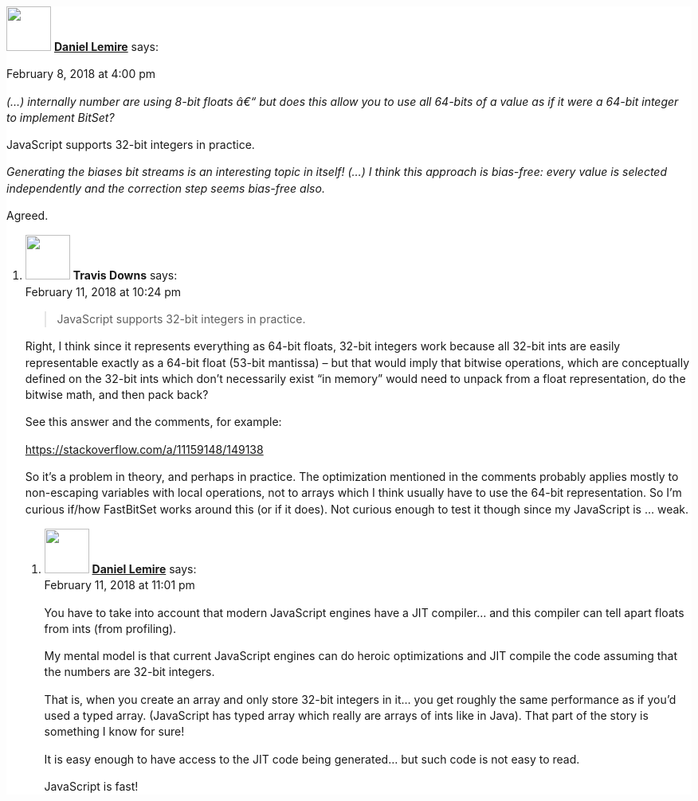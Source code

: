 <img alt src="https://secure.gravatar.com/avatar/2ca999bef9535950f5b84281a4dab006?s=56&#038;d=mm&#038;r=g" srcset="https://secure.gravatar.com/avatar/2ca999bef9535950f5b84281a4dab006?s=112&#038;d=mm&#038;r=g 2x" class="avatar avatar-56 photo" height="56" width="56" loading="lazy" decoding="async" /> <b class="fn"><a href="https://lemire.me/en/" class="url" rel="ugc">Daniel Lemire</a></b> <span class="says">says:</span> </div>
<div class="comment-metadata"><time datetime="2018-02-08T16:00:58+00:00">February 8, 2018 at 4:00 pm</time></a> </div>
<div class="comment-content">
<p><em>(&#8230;) internally number are using 8-bit floats â€“ but does this allow you to use all 64-bits of a value as if it were a 64-bit integer to implement BitSet?</em></p>
<p>JavaScript supports 32-bit integers in practice.</p>
<p><em>Generating the biases bit streams is an interesting topic in itself! (&#8230;) I think this approach is bias-free: every value is selected independently and the correction step seems bias-free also.</em></p>
<p>Agreed.</p>
</div>
<ol class="children">
<li id="comment-296630" class="comment even depth-5 parent">
<div class="comment-author vcard">
<img alt src="https://secure.gravatar.com/avatar/c6937532928911c0dae3c9c89b658c09?s=56&#038;d=mm&#038;r=g" srcset="https://secure.gravatar.com/avatar/c6937532928911c0dae3c9c89b658c09?s=112&#038;d=mm&#038;r=g 2x" class="avatar avatar-56 photo" height="56" width="56" loading="lazy" decoding="async" /> <b class="fn">Travis Downs</b> <span class="says">says:</span> </div>
<div class="comment-metadata"><time datetime="2018-02-11T22:24:26+00:00">February 11, 2018 at 10:24 pm</time></a> </div>
<div class="comment-content">
<blockquote><p>
JavaScript supports 32-bit integers in practice.
</p></blockquote>
<p>Right, I think since it represents everything as 64-bit floats, 32-bit integers work because all 32-bit ints are easily representable exactly as a 64-bit float (53-bit mantissa) &#8211; but that would imply that bitwise operations, which are conceptually defined on the 32-bit ints which don&rsquo;t necessarily exist &ldquo;in memory&rdquo; would need to unpack from a float representation, do the bitwise math, and then pack back?</p>
<p>See this answer and the comments, for example:</p>
<p><a href="https://stackoverflow.com/a/11159148/149138" rel="nofollow ugc">https://stackoverflow.com/a/11159148/149138</a></p>
<p>So it&rsquo;s a problem in theory, and perhaps in practice. The optimization mentioned in the comments probably applies mostly to non-escaping variables with local operations, not to arrays which I think usually have to use the 64-bit representation. So I&rsquo;m curious if/how FastBitSet works around this (or if it does). Not curious enough to test it though since my JavaScript is &#8230; weak.</p>
</div>
<ol class="children">
<li id="comment-296631" class="comment byuser comment-author-lemire bypostauthor odd alt depth-6">
<div class="comment-author vcard">
<img alt src="https://secure.gravatar.com/avatar/2ca999bef9535950f5b84281a4dab006?s=56&#038;d=mm&#038;r=g" srcset="https://secure.gravatar.com/avatar/2ca999bef9535950f5b84281a4dab006?s=112&#038;d=mm&#038;r=g 2x" class="avatar avatar-56 photo" height="56" width="56" loading="lazy" decoding="async" /> <b class="fn"><a href="https://lemire.me/en/" class="url" rel="ugc">Daniel Lemire</a></b> <span class="says">says:</span> </div>
<div class="comment-metadata"><time datetime="2018-02-11T23:01:50+00:00">February 11, 2018 at 11:01 pm</time></a> </div>
<div class="comment-content">
<p>You have to take into account that modern JavaScript engines have a JIT compiler&#8230; and this compiler can tell apart floats from ints (from profiling).</p>
<p>My mental model is that current JavaScript engines can do heroic optimizations and JIT compile the code assuming that the numbers are 32-bit integers.</p>
<p>That is, when you create an array and only store 32-bit integers in it&#8230; you get roughly the same performance as if you&rsquo;d used a typed array. (JavaScript has typed array which really are arrays of ints like in Java). That part of the story is something I know for sure!</p>
<p>It is easy enough to have access to the JIT code being generated&#8230; but such code is not easy to read.</p>
<p>JavaScript is fast!</p>
</div>
</li>
</ol>
</li>
</ol>
</li>
</ol>
</li>
</ol>